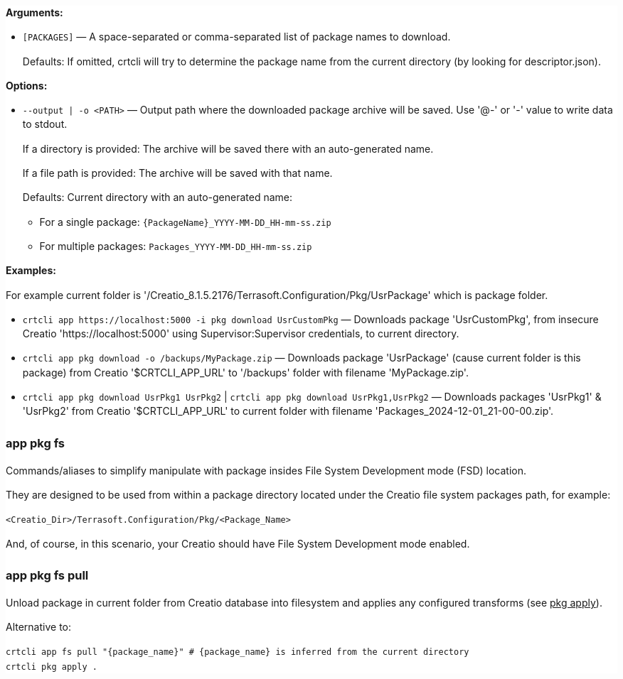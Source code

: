 **Arguments:**

- `[PACKAGES]` — A space-separated or comma-separated list of package names to download. 

  Defaults: If omitted, crtcli will try to determine the package name from the current directory (by looking for descriptor.json).

**Options:**

- `--output | -o <PATH>` — Output path where the downloaded package archive will be saved. Use '@-' or '-' value to write data to stdout.

  If a directory is provided: The archive will be saved there with an auto-generated name.

  If a file path is provided: The archive will be saved with that name.

  Defaults: Current directory with an auto-generated name:

  - For a single package: `{PackageName}_YYYY-MM-DD_HH-mm-ss.zip`
    
  - For multiple packages: `Packages_YYYY-MM-DD_HH-mm-ss.zip`

**Examples:**

For example current folder is '/Creatio_8.1.5.2176/Terrasoft.Configuration/Pkg/UsrPackage' which is package folder.

- `crtcli app https://localhost:5000 -i pkg download UsrCustomPkg` — Downloads package 'UsrCustomPkg', from insecure Creatio 'https://localhost:5000' using Supervisor:Supervisor credentials, to current directory.

- `crtcli app pkg download -o /backups/MyPackage.zip` — Downloads package 'UsrPackage' (cause current folder is this package) from Creatio '$CRTCLI_APP_URL' to '/backups' folder with filename 'MyPackage.zip'.

- `crtcli app pkg download UsrPkg1 UsrPkg2` | `crtcli app pkg download UsrPkg1,UsrPkg2` — Downloads packages 'UsrPkg1' & 'UsrPkg2' from Creatio '$CRTCLI_APP_URL' to current folder with filename 'Packages_2024-12-01_21-00-00.zip'.


### app pkg fs

Commands/aliases to simplify manipulate with package insides File System Development mode (FSD) location.

They are designed to be used from within a package directory located under the Creatio file system packages path, for example:

`<Creatio_Dir>/Terrasoft.Configuration/Pkg/<Package_Name>`

And, of course, in this scenario, your Creatio should have File System Development mode enabled.


### app pkg fs pull

Unload package in current folder from Creatio database into filesystem and applies any configured transforms (see [pkg apply](#pkg-apply)).

Alternative to:

```shell
crtcli app fs pull "{package_name}" # {package_name} is inferred from the current directory 
crtcli pkg apply .
```
